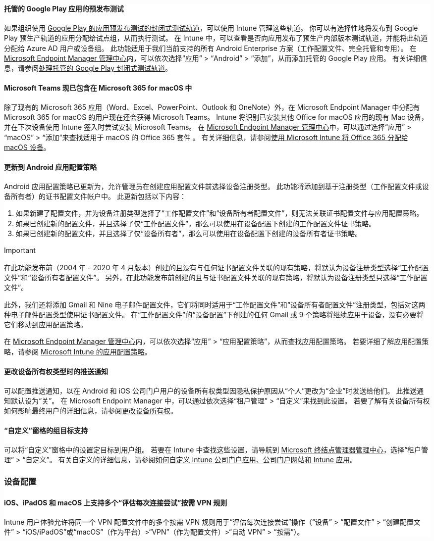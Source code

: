 #### <a name="pre-release-testing-for-managed-google-play-apps---2681933----"></a>托管的 Google Play 应用的预发布测试
如果组织使用 [Google Play 的应用预发布测试的封闭式测试轨道](https://support.google.com/googleplay/android-developer/answer/3131213)，可以使用 Intune 管理这些轨道。 你可以有选择性地将发布到 Google Play 预生产轨道的应用分配给试点组，从而执行测试。 在 Intune 中，可以查看是否向应用发布了预生产内部版本测试轨道，并能将此轨道分配给 Azure AD 用户或设备组。 此功能适用于我们当前支持的所有 Android Enterprise 方案（工作配置文件、完全托管和专用）。 在 [Microsoft Endpoint Manager 管理中心](https://go.microsoft.com/fwlink/?linkid=2109431)内，可以依次选择“应用” > “Android” > “添加”，从而添加托管的 Google Play 应用。 有关详细信息，请参阅[处理托管的 Google Play 封闭式测试轨道](../apps/apps-add-android-for-work.md#working-with-managed-google-play-closed-testing-tracks)。

#### <a name="microsoft-teams-is-now-included-in-microsoft-365-for-macos---5903936----"></a>Microsoft Teams 现已包含在 Microsoft 365 for macOS 中
除了现有的 Microsoft 365 应用（Word、Excel、PowerPoint、Outlook 和 OneNote）外，在 Microsoft Endpoint Manager 中分配有 Microsoft 365 for macOS 的用户现在还会获得 Microsoft Teams。 Intune 将识别已安装其他 Office for macOS 应用的现有 Mac 设备，并在下次设备使用 Intune 签入时尝试安装 Microsoft Teams。 在 [Microsoft Endpoint Manager 管理中心](https://go.microsoft.com/fwlink/?linkid=2109431)中，可以通过选择“应用” > “macOS” > “添加”来查找适用于 macOS 的 Office 365 套件   。 有关详细信息，请参阅[使用 Microsoft Intune 将 Office 365 分配给 macOS 设备](../apps/apps-add-office365-macos.md)。

#### <a name="update-to-android-app-configuration-policies---6113334----"></a>更新到 Android 应用配置策略
Android 应用配置策略已更新为，允许管理员在创建应用配置文件前选择设备注册类型。 此功能将添加到基于注册类型（工作配置文件或设备所有者）的证书配置文件帐户中。  此更新包括以下内容：

1. 如果新建了配置文件，并为设备注册类型选择了“工作配置文件”和“设备所有者配置文件”，则无法关联证书配置文件与应用配置策略。
2. 如果已创建新的配置文件，并且选择了仅“工作配置文件”，那么可以使用在设备配置下创建的工作配置文件证书策略。
3. 如果已创建新的配置文件，并且选择了仅“设备所有者”，那么可以使用在设备配置下创建的设备所有者证书策略。 

> [!IMPORTANT]
> 在此功能发布前（2004 年 - 2020 年 4 月版本）创建的且没有与任何证书配置文件关联的现有策略，将默认为设备注册类型选择“工作配置文件”和“设备所有者配置文件”。 另外，在此功能发布前创建的且与证书配置文件关联的现有策略，将默认为设备注册类型只选择“工作配置文件”。

此外，我们还将添加 Gmail 和 Nine 电子邮件配置文件，它们将同时适用于“工作配置文件”和“设备所有者配置文件”注册类型，包括对这两种电子邮件配置类型使用证书配置文件。  在“工作配置文件”的“设备配置”下创建的任何 Gmail 或 9 个策略将继续应用于设备，没有必要将它们移动到应用配置策略。

在 [Microsoft Endpoint Manager 管理中心](https://go.microsoft.com/fwlink/?linkid=2109431)内，可以依次选择“应用” > “应用配置策略”，从而查找应用配置策略。 若要详细了解应用配置策略，请参阅 [Microsoft Intune 的应用配置策略](../apps/app-configuration-policies-overview.md)。

#### <a name="push-notification-when-device-ownership-type-is-changed---5575875---"></a>更改设备所有权类型时的推送通知
可以配置推送通知，以在 Android 和 iOS 公司门户用户的设备所有权类型因隐私保护原因从“个人”更改为“企业”时发送给他们。 此推送通知默认设为“关”。 在 Microsoft Endpoint Manager 中，可以通过依次选择“租户管理” > “自定义”来找到此设置。 若要了解有关设备所有权如何影响最终用户的详细信息，请参阅[更改设备所有权](../enrollment/corporate-identifiers-add.md#change-device-ownership)。

#### <a name="group-targeting-support-for-customization-pane---4722837----"></a>“自定义”窗格的组目标支持
可以将“自定义”窗格中的设置定目标到用户组。 若要在 Intune 中查找这些设置，请导航到 [Microsoft 终结点管理器管理中心](https://go.microsoft.com/fwlink/?linkid=2109431)，选择“租户管理” > “自定义”。 有关自定义的详细信息，请参阅[如何自定义 Intune 公司门户应用、公司门户网站和 Intune 应用](../apps/company-portal-app.md)。



### <a name="device-configuration"></a>设备配置

#### <a name="multiple-evaluate-each-connection-attempt-on-demand-vpn-rules-supported-on-ios-ipados-and-macos---6424615----"></a>iOS、iPadOS 和 macOS 上支持多个“评估每次连接尝试”按需 VPN 规则
Intune 用户体验允许将同一个 VPN 配置文件中的多个按需 VPN 规则用于“评估每次连接尝试”操作（“设备” > “配置文件” > “创建配置文件” > “iOS/iPadOS”或“macOS”（作为平台）>“VPN”（作为配置文件）>“自动 VPN” > “按需”）。

